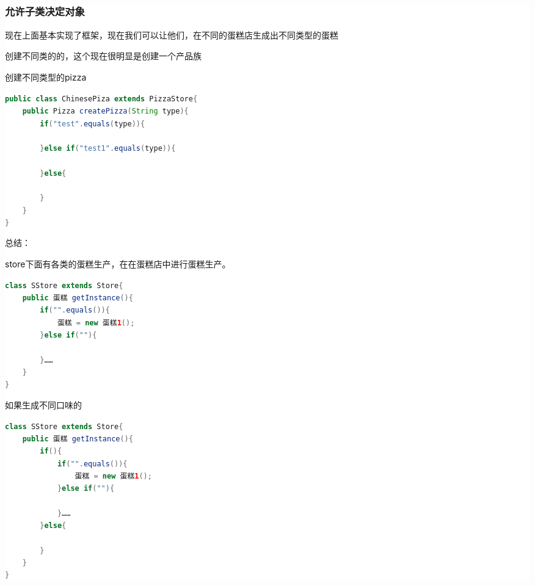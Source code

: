 ### 允许子类决定对象

现在上面基本实现了框架，现在我们可以让他们，在不同的蛋糕店生成出不同类型的蛋糕

创建不同类的的，这个现在很明显是创建一个产品族

创建不同类型的pizza

```java
public class ChinesePiza extends PizzaStore{
    public Pizza createPizza(String type){
        if("test".equals(type)){
            
        }else if("test1".equals(type)){
            
        }else{

        }
    }
}
```

总结：

store下面有各类的蛋糕生产，在在蛋糕店中进行蛋糕生产。

```java
class SStore extends Store{
    public 蛋糕 getInstance(){
        if("".equals()){
            蛋糕 = new 蛋糕1();
        }else if(""){

        }……
    }
}
```

如果生成不同口味的

```java
class SStore extends Store{
    public 蛋糕 getInstance(){
        if(){
            if("".equals()){
                蛋糕 = new 蛋糕1();
            }else if(""){

            }……
        }else{
            
        }
    }
}
```
